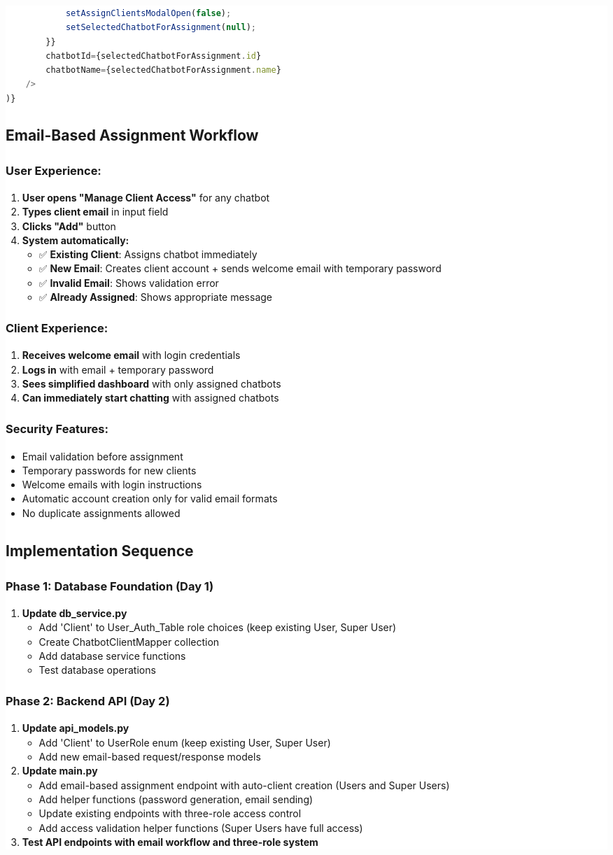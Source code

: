 ```typescript
            setAssignClientsModalOpen(false);
            setSelectedChatbotForAssignment(null);
        }}
        chatbotId={selectedChatbotForAssignment.id}
        chatbotName={selectedChatbotForAssignment.name}
    />
)}
```

## Email-Based Assignment Workflow

### **User Experience:**
1. **User opens "Manage Client Access"** for any chatbot
2. **Types client email** in input field
3. **Clicks "Add"** button
4. **System automatically:**
   - ✅ **Existing Client**: Assigns chatbot immediately 
   - ✅ **New Email**: Creates client account + sends welcome email with temporary password
   - ✅ **Invalid Email**: Shows validation error
   - ✅ **Already Assigned**: Shows appropriate message

### **Client Experience:**
1. **Receives welcome email** with login credentials
2. **Logs in** with email + temporary password
3. **Sees simplified dashboard** with only assigned chatbots
4. **Can immediately start chatting** with assigned chatbots

### **Security Features:**
- Email validation before assignment
- Temporary passwords for new clients
- Welcome emails with login instructions
- Automatic account creation only for valid email formats
- No duplicate assignments allowed

## Implementation Sequence

### Phase 1: Database Foundation (Day 1)
1. **Update db_service.py**
   - Add 'Client' to User_Auth_Table role choices (keep existing User, Super User)
   - Create ChatbotClientMapper collection
   - Add database service functions
   - Test database operations

### Phase 2: Backend API (Day 2)
1. **Update api_models.py**
   - Add 'Client' to UserRole enum (keep existing User, Super User)
   - Add new email-based request/response models
2. **Update main.py**
   - Add email-based assignment endpoint with auto-client creation (Users and Super Users)
   - Add helper functions (password generation, email sending)
   - Update existing endpoints with three-role access control
   - Add access validation helper functions (Super Users have full access)
3. **Test API endpoints with email workflow and three-role system**
